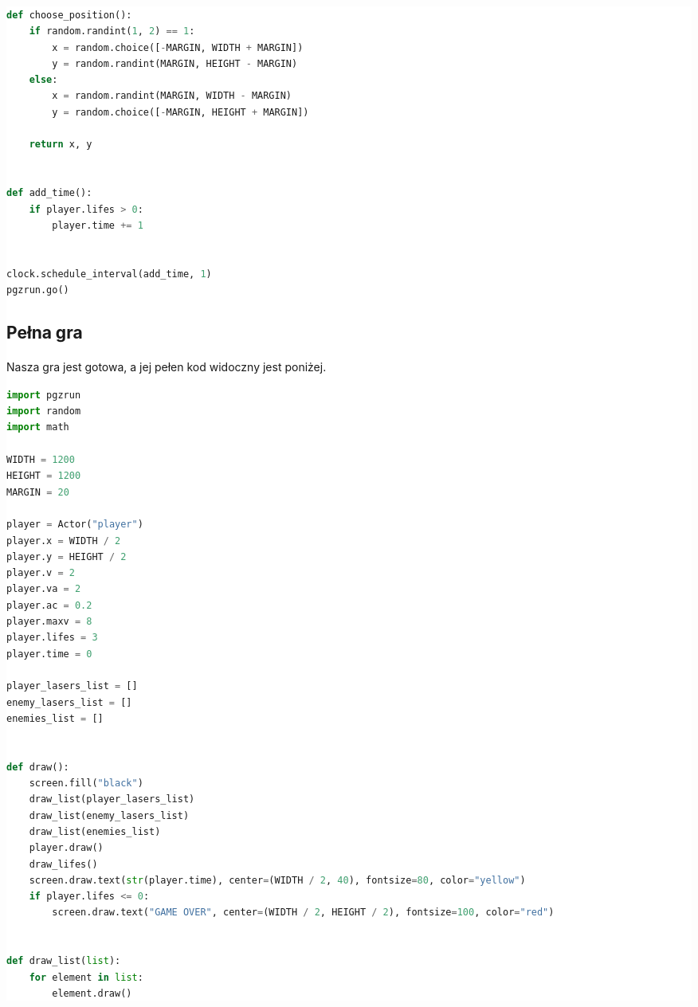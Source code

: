 ```python
def choose_position():
    if random.randint(1, 2) == 1:
        x = random.choice([-MARGIN, WIDTH + MARGIN])
        y = random.randint(MARGIN, HEIGHT - MARGIN)
    else:
        x = random.randint(MARGIN, WIDTH - MARGIN)
        y = random.choice([-MARGIN, HEIGHT + MARGIN])

    return x, y


def add_time():
    if player.lifes > 0:
        player.time += 1


clock.schedule_interval(add_time, 1)
pgzrun.go()
```

## Pełna gra

Nasza gra jest gotowa, a jej pełen kod widoczny jest poniżej.

```python
import pgzrun
import random
import math

WIDTH = 1200
HEIGHT = 1200
MARGIN = 20

player = Actor("player")
player.x = WIDTH / 2
player.y = HEIGHT / 2
player.v = 2
player.va = 2
player.ac = 0.2
player.maxv = 8
player.lifes = 3
player.time = 0

player_lasers_list = []
enemy_lasers_list = []
enemies_list = []


def draw():
    screen.fill("black")
    draw_list(player_lasers_list)
    draw_list(enemy_lasers_list)
    draw_list(enemies_list)
    player.draw()
    draw_lifes()
    screen.draw.text(str(player.time), center=(WIDTH / 2, 40), fontsize=80, color="yellow")
    if player.lifes <= 0:
        screen.draw.text("GAME OVER", center=(WIDTH / 2, HEIGHT / 2), fontsize=100, color="red")


def draw_list(list):
    for element in list:
        element.draw()
```